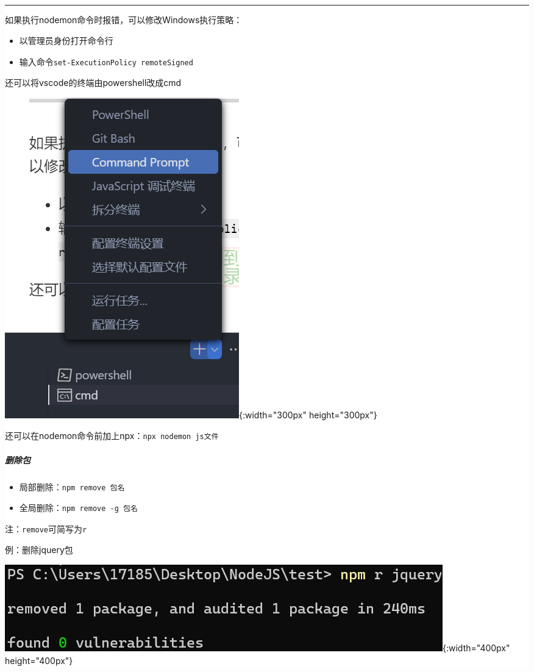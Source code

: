 

---



如果执行nodemon命令时报错，可以修改Windows执行策略：

- 以管理员身份打开命令行

- 输入命令`set-ExecutionPolicy remoteSigned`



还可以将vscode的终端由powershell改成cmd

![npm9](/upload/md-image/nodejs/npm9.png){:width="300px" height="300px"}

还可以在nodemon命令前加上npx：`npx nodemon js文件`

##### 删除包

- 局部删除：`npm remove 包名`

- 全局删除：`npm remove -g 包名`



注：`remove`可简写为`r`

例：删除jquery包

![npm10](/upload/md-image/nodejs/npm10.png){:width="400px" height="400px"}
